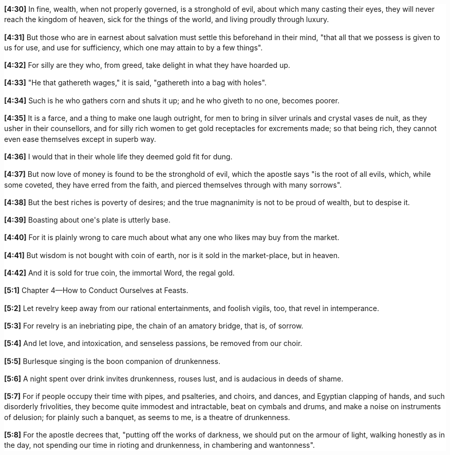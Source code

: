 **[4:30]** In fine, wealth, when not properly governed, is a stronghold of evil, about which many casting their eyes, they will never reach the kingdom of heaven, sick for the things of the world, and living proudly through luxury.

**[4:31]** But those who are in earnest about salvation must settle this beforehand in their mind, "that all that we possess is given to us for use, and use for sufficiency, which one may attain to by a few things".

**[4:32]** For silly are they who, from greed, take delight in what they have hoarded up.

**[4:33]** "He that gathereth wages," it is said, "gathereth into a bag with holes".

**[4:34]** Such is he who gathers corn and shuts it up; and he who giveth to no one, becomes poorer.

**[4:35]** It is a farce, and a thing to make one laugh outright, for men to bring in silver urinals and crystal vases de nuit, as they usher in their counsellors, and for silly rich women to get gold receptacles for excrements made; so that being rich, they cannot even ease themselves except in superb way.

**[4:36]** I would that in their whole life they deemed gold fit for dung.

**[4:37]** But now love of money is found to be the stronghold of evil, which the apostle says "is the root of all evils, which, while some coveted, they have erred from the faith, and pierced themselves through with many sorrows".

**[4:38]** But the best riches is poverty of desires; and the true magnanimity is not to be proud of wealth, but to despise it.

**[4:39]** Boasting about one's plate is utterly base.

**[4:40]** For it is plainly wrong to care much about what any one who likes may buy from the market.

**[4:41]** But wisdom is not bought with coin of earth, nor is it sold in the market-place, but in heaven.

**[4:42]** And it is sold for true coin, the immortal Word, the regal gold.

**[5:1]** Chapter 4—How to Conduct Ourselves at Feasts.

**[5:2]** Let revelry keep away from our rational entertainments, and foolish vigils, too, that revel in intemperance.

**[5:3]** For revelry is an inebriating pipe, the chain of an amatory bridge, that is, of sorrow.

**[5:4]** And let love, and intoxication, and senseless passions, be removed from our choir.

**[5:5]** Burlesque singing is the boon companion of drunkenness.

**[5:6]** A night spent over drink invites drunkenness, rouses lust, and is audacious in deeds of shame.

**[5:7]** For if people occupy their time with pipes, and psalteries, and choirs, and dances, and Egyptian clapping of hands, and such disorderly frivolities, they become quite immodest and intractable, beat on cymbals and drums, and make a noise on instruments of delusion; for plainly such a banquet, as seems to me, is a theatre of drunkenness.

**[5:8]** For the apostle decrees that, "putting off the works of darkness, we should put on the armour of light, walking honestly as in the day, not spending our time in rioting and drunkenness, in chambering and wantonness".
